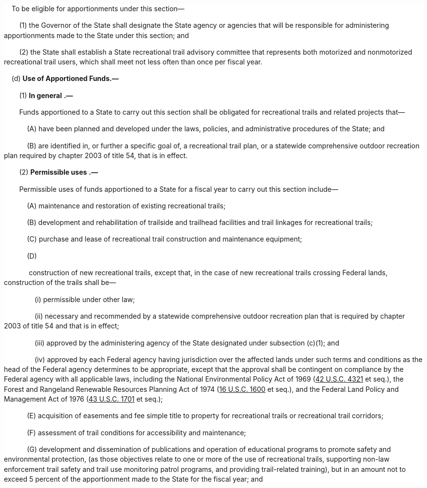     To be eligible for apportionments under this section—

        (1) the Governor of the State shall designate the State agency or agencies that will be responsible for administering apportionments made to the State under this section; and

        (2) the State shall establish a State recreational trail advisory committee that represents both motorized and nonmotorized recreational trail users, which shall meet not less often than once per fiscal year.

    (d) __Use of Apportioned Funds.—__ 

        (1)  __In general__  __.—__ 

        Funds apportioned to a State to carry out this section shall be obligated for recreational trails and related projects that—

            (A) have been planned and developed under the laws, policies, and administrative procedures of the State; and

            (B) are identified in, or further a specific goal of, a recreational trail plan, or a statewide comprehensive outdoor recreation plan required by chapter 2003 of title 54, that is in effect.

        (2)  __Permissible uses__  __.—__ 

        Permissible uses of funds apportioned to a State for a fiscal year to carry out this section include—

            (A) maintenance and restoration of existing recreational trails;

            (B) development and rehabilitation of trailside and trailhead facilities and trail linkages for recreational trails;

            (C) purchase and lease of recreational trail construction and maintenance equipment;

            (D)

             construction of new recreational trails, except that, in the case of new recreational trails crossing Federal lands, construction of the trails shall be—

                (i) permissible under other law;

                (ii) necessary and recommended by a statewide comprehensive outdoor recreation plan that is required by chapter 2003 of title 54 and that is in effect;

                (iii) approved by the administering agency of the State designated under subsection (c)(1); and

                (iv) approved by each Federal agency having jurisdiction over the affected lands under such terms and conditions as the head of the Federal agency determines to be appropriate, except that the approval shall be contingent on compliance by the Federal agency with all applicable laws, including the National Environmental Policy Act of 1969 ([42 U.S.C. 4321][/us/usc/t42/s4321] et seq.), the Forest and Rangeland Renewable Resources Planning Act of 1974 ([16 U.S.C. 1600][/us/usc/t16/s1600] et seq.), and the Federal Land Policy and Management Act of 1976 ([43 U.S.C. 1701][/us/usc/t43/s1701] et seq.);

            (E) acquisition of easements and fee simple title to property for recreational trails or recreational trail corridors;

            (F) assessment of trail conditions for accessibility and maintenance;

            (G) development and dissemination of publications and operation of educational programs to promote safety and environmental protection, (as those objectives relate to one or more of the use of recreational trails, supporting non-law enforcement trail safety and trail use monitoring patrol programs, and providing trail-related training), but in an amount not to exceed 5 percent of the apportionment made to the State for the fiscal year; and


[/us/usc/t42/s4321]: https://publicdocs.github.io/go/links?ns=uslm&ref=%2Fus%2Fusc%2Ft42%2Fs4321
[/us/usc/t16/s1600]: https://publicdocs.github.io/go/links?ns=uslm&ref=%2Fus%2Fusc%2Ft16%2Fs1600
[/us/usc/t43/s1701]: https://publicdocs.github.io/go/links?ns=uslm&ref=%2Fus%2Fusc%2Ft43%2Fs1701
[/us/usc/t23/s138]: https://publicdocs.github.io/go/links?ns=uslm&ref=%2Fus%2Fusc%2Ft23%2Fs138
[/us/usc/t49/s303]: https://publicdocs.github.io/go/links?ns=uslm&ref=%2Fus%2Fusc%2Ft49%2Fs303
[/us/usc/t54/s200305/f/3]: https://publicdocs.github.io/go/links?ns=uslm&ref=%2Fus%2Fusc%2Ft54%2Fs200305%2Ff%2F3
[/us/pl/105/178/tI]: https://publicdocs.github.io/go/links?ns=uslm&ref=%2Fus%2Fpl%2F105%2F178%2FtI
[/us/stat/112/146]: https://publicdocs.github.io/go/links?ns=uslm&ref=%2Fus%2Fstat%2F112%2F146
[/us/pl/109/59/tI]: https://publicdocs.github.io/go/links?ns=uslm&ref=%2Fus%2Fpl%2F109%2F59%2FtI
[/us/stat/119/1168-1170]: https://publicdocs.github.io/go/links?ns=uslm&ref=%2Fus%2Fstat%2F119%2F1168-1170
[/us/pl/110/244/tI]: https://publicdocs.github.io/go/links?ns=uslm&ref=%2Fus%2Fpl%2F110%2F244%2FtI
[/us/stat/122/1576]: https://publicdocs.github.io/go/links?ns=uslm&ref=%2Fus%2Fstat%2F122%2F1576
[/us/pl/113/287]: https://publicdocs.github.io/go/links?ns=uslm&ref=%2Fus%2Fpl%2F113%2F287
[/us/stat/128/3268]: https://publicdocs.github.io/go/links?ns=uslm&ref=%2Fus%2Fstat%2F128%2F3268
[/us/pl/91/190]: https://publicdocs.github.io/go/links?ns=uslm&ref=%2Fus%2Fpl%2F91%2F190
[/us/stat/83/852]: https://publicdocs.github.io/go/links?ns=uslm&ref=%2Fus%2Fstat%2F83%2F852
[/us/usc/t42/s4321]: https://publicdocs.github.io/go/links?ns=uslm&ref=%2Fus%2Fusc%2Ft42%2Fs4321
[/us/pl/93/378]: https://publicdocs.github.io/go/links?ns=uslm&ref=%2Fus%2Fpl%2F93%2F378
[/us/stat/88/476]: https://publicdocs.github.io/go/links?ns=uslm&ref=%2Fus%2Fstat%2F88%2F476
[/us/usc/t16/s1600]: https://publicdocs.github.io/go/links?ns=uslm&ref=%2Fus%2Fusc%2Ft16%2Fs1600
[/us/pl/94/579]: https://publicdocs.github.io/go/links?ns=uslm&ref=%2Fus%2Fpl%2F94%2F579
[/us/stat/90/2743]: https://publicdocs.github.io/go/links?ns=uslm&ref=%2Fus%2Fstat%2F90%2F2743
[/us/usc/t43/s1701]: https://publicdocs.github.io/go/links?ns=uslm&ref=%2Fus%2Fusc%2Ft43%2Fs1701
[/us/pl/85/767]: https://publicdocs.github.io/go/links?ns=uslm&ref=%2Fus%2Fpl%2F85%2F767
[/us/stat/72/908]: https://publicdocs.github.io/go/links?ns=uslm&ref=%2Fus%2Fstat%2F72%2F908
[/us/pl/97/424/tI]: https://publicdocs.github.io/go/links?ns=uslm&ref=%2Fus%2Fpl%2F97%2F424%2FtI
[/us/stat/96/2115]: https://publicdocs.github.io/go/links?ns=uslm&ref=%2Fus%2Fstat%2F96%2F2115
[/us/pl/113/287]: https://publicdocs.github.io/go/links?ns=uslm&ref=%2Fus%2Fpl%2F113%2F287
[/us/usc/t16/s460]: https://publicdocs.github.io/go/links?ns=uslm&ref=%2Fus%2Fusc%2Ft16%2Fs460
[/us/pl/113/287]: https://publicdocs.github.io/go/links?ns=uslm&ref=%2Fus%2Fpl%2F113%2F287
[/us/usc/t16/s460]: https://publicdocs.github.io/go/links?ns=uslm&ref=%2Fus%2Fusc%2Ft16%2Fs460
[/us/pl/113/287]: https://publicdocs.github.io/go/links?ns=uslm&ref=%2Fus%2Fpl%2F113%2F287
[/us/usc/t54/s200305/f/3]: https://publicdocs.github.io/go/links?ns=uslm&ref=%2Fus%2Fusc%2Ft54%2Fs200305%2Ff%2F3
[/us/usc/t16/s460]: https://publicdocs.github.io/go/links?ns=uslm&ref=%2Fus%2Fusc%2Ft16%2Fs460
[/us/pl/110/244]: https://publicdocs.github.io/go/links?ns=uslm&ref=%2Fus%2Fpl%2F110%2F244
[/us/pl/109/59]: https://publicdocs.github.io/go/links?ns=uslm&ref=%2Fus%2Fpl%2F109%2F59
[/us/pl/109/59]: https://publicdocs.github.io/go/links?ns=uslm&ref=%2Fus%2Fpl%2F109%2F59
[/us/pl/109/59]: https://publicdocs.github.io/go/links?ns=uslm&ref=%2Fus%2Fpl%2F109%2F59
[/us/pl/109/59]: https://publicdocs.github.io/go/links?ns=uslm&ref=%2Fus%2Fpl%2F109%2F59
[/us/pl/109/59]: https://publicdocs.github.io/go/links?ns=uslm&ref=%2Fus%2Fpl%2F109%2F59
[/us/pl/109/59]: https://publicdocs.github.io/go/links?ns=uslm&ref=%2Fus%2Fpl%2F109%2F59
[/us/pl/109/59]: https://publicdocs.github.io/go/links?ns=uslm&ref=%2Fus%2Fpl%2F109%2F59
[/us/pl/112/141/dA/tI]: https://publicdocs.github.io/go/links?ns=uslm&ref=%2Fus%2Fpl%2F112%2F141%2FdA%2FtI
[/us/stat/126/580]: https://publicdocs.github.io/go/links?ns=uslm&ref=%2Fus%2Fstat%2F126%2F580
[/us/pl/101/610]: https://publicdocs.github.io/go/links?ns=uslm&ref=%2Fus%2Fpl%2F101%2F610
[/us/usc/t42/s12572/a/2]: https://publicdocs.github.io/go/links?ns=uslm&ref=%2Fus%2Fusc%2Ft42%2Fs12572%2Fa%2F2
[/us/pl/103/82]: https://publicdocs.github.io/go/links?ns=uslm&ref=%2Fus%2Fpl%2F103%2F82
[/us/usc/t42/s12656/c/3]: https://publicdocs.github.io/go/links?ns=uslm&ref=%2Fus%2Fusc%2Ft42%2Fs12656%2Fc%2F3
[/us/stat/119/1228]: https://publicdocs.github.io/go/links?ns=uslm&ref=%2Fus%2Fstat%2F119%2F1228
[/us/pl/101/610/s140]: https://publicdocs.github.io/go/links?ns=uslm&ref=%2Fus%2Fpl%2F101%2F610%2Fs140
[/us/usc/t42/s12594]: https://publicdocs.github.io/go/links?ns=uslm&ref=%2Fus%2Fusc%2Ft42%2Fs12594
[/us/usc/t23/s112]: https://publicdocs.github.io/go/links?ns=uslm&ref=%2Fus%2Fusc%2Ft23%2Fs112
[/us/pl/109/59/tI]: https://publicdocs.github.io/go/links?ns=uslm&ref=%2Fus%2Fpl%2F109%2F59%2FtI
[/us/stat/119/1170]: https://publicdocs.github.io/go/links?ns=uslm&ref=%2Fus%2Fstat%2F119%2F1170
[/us/pl/105/178/tI]: https://publicdocs.github.io/go/links?ns=uslm&ref=%2Fus%2Fpl%2F105%2F178%2FtI
[/us/stat/112/151]: https://publicdocs.github.io/go/links?ns=uslm&ref=%2Fus%2Fstat%2F112%2F151